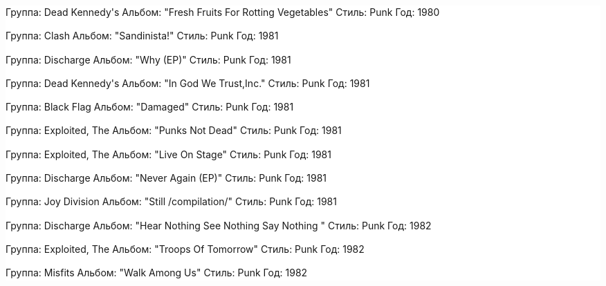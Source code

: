Группа: Dead Kennedy's
Альбом: "Fresh Fruits For Rotting Vegetables"
Стиль: Punk
Год: 1980

Группа: Clash
Альбом: "Sandinista!"
Стиль: Punk
Год: 1981

Группа: Discharge
Альбом: "Why (EP)"
Стиль: Punk
Год: 1981

Группа: Dead Kennedy's
Альбом: "In God We Trust,Inc."
Стиль: Punk
Год: 1981

Группа: Black Flag
Альбом: "Damaged"
Стиль: Punk
Год: 1981

Группа: Exploited, The
Альбом: "Punks Not Dead"
Стиль: Punk
Год: 1981

Группа: Exploited, The
Альбом: "Live On Stage"
Стиль: Punk
Год: 1981

Группа: Discharge
Альбом: "Never Again (EP)"
Стиль: Punk
Год: 1981

Группа: Joy Division
Альбом: "Still /compilation/"
Стиль: Punk
Год: 1981

Группа: Discharge
Альбом: "Hear Nothing See Nothing Say Nothing "
Стиль: Punk
Год: 1982

Группа: Exploited, The
Альбом: "Troops Of Tomorrow"
Стиль: Punk
Год: 1982

Группа: Misfits
Альбом: "Walk Among Us"
Стиль: Punk
Год: 1982
